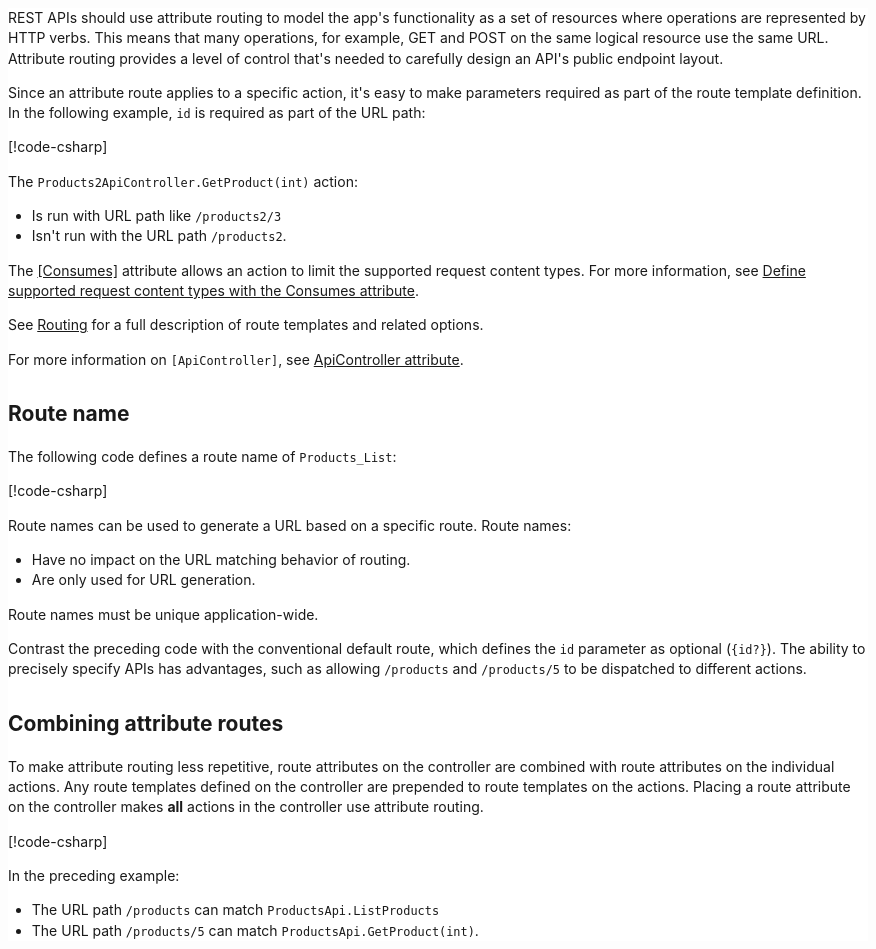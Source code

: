 REST APIs should use attribute routing to model the app's functionality as a set of resources where operations are represented by HTTP verbs. This means that many operations, for example, GET and POST on the same logical resource use the same URL. Attribute routing provides a level of control that's needed to carefully design an API's public endpoint layout.

Since an attribute route applies to a specific action, it's easy to make parameters required as part of the route template definition. In the following example, `id` is required as part of the URL path:

[!code-csharp[](routing/samples/3.x/main/Controllers/ProductsApiController.cs?name=snippet2)]

The `Products2ApiController.GetProduct(int)` action:

* Is run with URL path like `/products2/3`
* Isn't run with the URL path `/products2`.

The [[Consumes]](xref:Microsoft.AspNetCore.Mvc.ConsumesAttribute) attribute allows an action to limit the supported request content types. For more information, see [Define supported request content types with the Consumes attribute](xref:web-api/index#consumes).

 See [Routing](xref:fundamentals/routing) for a full description of route templates and related options.

For more information on `[ApiController]`, see [ApiController attribute](xref:web-api/index##apicontroller-attribute).

## Route name

The following code  defines a route name of `Products_List`:

[!code-csharp[](routing/samples/3.x/main/Controllers/ProductsApiController.cs?name=snippet2)]

Route names can be used to generate a URL based on a specific route. Route names:

* Have no impact on the URL matching behavior of routing.
* Are only used for URL generation.

Route names must be unique application-wide.

Contrast the preceding code with the conventional default route, which defines the `id` parameter as optional (`{id?}`). The ability to precisely specify APIs has advantages, such as  allowing `/products` and `/products/5` to be dispatched to different actions.

<a name="routing-combining-ref-label"></a>

## Combining attribute routes

To make attribute routing less repetitive, route attributes on the controller are combined with route attributes on the individual actions. Any route templates defined on the controller are prepended to route templates on the actions. Placing a route attribute on the controller makes **all** actions in the controller use attribute routing.

[!code-csharp[](routing/samples/3.x/main/Controllers/ProductsApiController.cs?name=snippet)]

In the preceding example:

* The URL path `/products` can match `ProductsApi.ListProducts`
* The URL path `/products/5` can match `ProductsApi.GetProduct(int)`.
